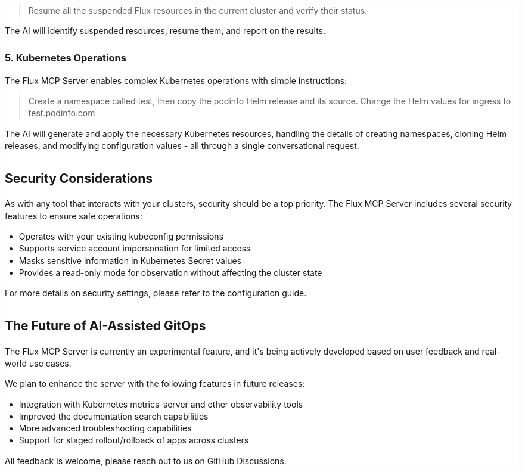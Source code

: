 
> Resume all the suspended Flux resources in the current cluster and verify their status.


The AI will identify suspended resources, resume them, and report on the results.

### 5. Kubernetes Operations

The Flux MCP Server enables complex Kubernetes operations with simple instructions:

> Create a namespace called test, then copy the podinfo Helm release and its source.
> Change the Helm values for ingress to test.podinfo.com

The AI will generate and apply the necessary Kubernetes resources,
handling the details of creating namespaces, cloning Helm releases,
and modifying configuration values - all through a single conversational request.

## Security Considerations

As with any tool that interacts with your clusters, security should be a top priority.
The Flux MCP Server includes several security features to ensure safe operations:

- Operates with your existing kubeconfig permissions
- Supports service account impersonation for limited access
- Masks sensitive information in Kubernetes Secret values
- Provides a read-only mode for observation without affecting the cluster state

For more details on security settings, please refer to the [configuration guide](https://fluxcd.control-plane.io/mcp/config/).

## The Future of AI-Assisted GitOps

The Flux MCP Server is currently an experimental feature, and it's being actively developed based
on user feedback and real-world use cases.

We plan to enhance the server with the following features in future releases:

- Integration with Kubernetes metrics-server and other observability tools
- Improved the documentation search capabilities
- More advanced troubleshooting capabilities
- Support for staged rollout/rollback of apps across clusters

All feedback is welcome, please reach out to us on [GitHub Discussions](https://github.com/fluxcd/flux2/discussions/5352).
